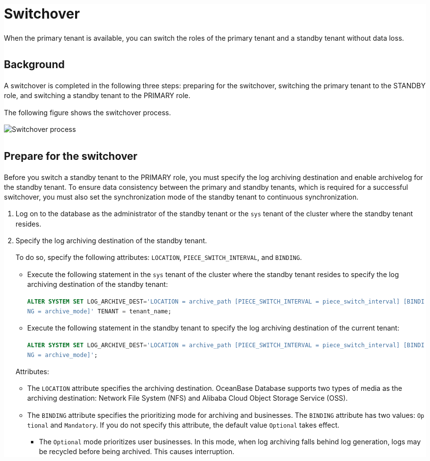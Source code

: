 # Switchover

When the primary tenant is available, you can switch the roles of the primary tenant and a standby tenant without data loss.

## Background

A switchover is completed in the following three steps: preparing for the switchover, switching the primary tenant to the STANDBY role, and switching a standby tenant to the PRIMARY role.

The following figure shows the switchover process.

![Switchover process](https://obbusiness-private.oss-cn-shanghai.aliyuncs.com/doc/img/observer-enterprise/V4.1.0/EN_US/6.manage/4.high-availability/Switchover.jpg)

## Prepare for the switchover

Before you switch a standby tenant to the PRIMARY role, you must specify the log archiving destination and enable archivelog for the standby tenant. To ensure data consistency between the primary and standby tenants, which is required for a successful switchover, you must also set the synchronization mode of the standby tenant to continuous synchronization.

1. Log on to the database as the administrator of the standby tenant or the `sys` tenant of the cluster where the standby tenant resides.

2. Specify the log archiving destination of the standby tenant.

   To do so, specify the following attributes: `LOCATION`, `PIECE_SWITCH_INTERVAL`, and `BINDING`.

   * Execute the following statement in the `sys` tenant of the cluster where the standby tenant resides to specify the log archiving destination of the standby tenant:

      ```sql
      ALTER SYSTEM SET LOG_ARCHIVE_DEST='LOCATION = archive_path [PIECE_SWITCH_INTERVAL = piece_switch_interval] [BINDING = archive_mode]' TENANT = tenant_name;
      ```

   * Execute the following statement in the standby tenant to specify the log archiving destination of the current tenant:

      ```sql
      ALTER SYSTEM SET LOG_ARCHIVE_DEST='LOCATION = archive_path [PIECE_SWITCH_INTERVAL = piece_switch_interval] [BINDING = archive_mode]';
      ```

   Attributes:

   * The `LOCATION` attribute specifies the archiving destination. OceanBase Database supports two types of media as the archiving destination: Network File System (NFS) and Alibaba Cloud Object Storage Service (OSS).

   * The `BINDING` attribute specifies the prioritizing mode for archiving and businesses. The `BINDING` attribute has two values: `Optional` and `Mandatory`. If you do not specify this attribute, the default value `Optional` takes effect.

      * The `Optional` mode prioritizes user businesses. In this mode, when log archiving falls behind log generation, logs may be recycled before being archived. This causes interruption.
